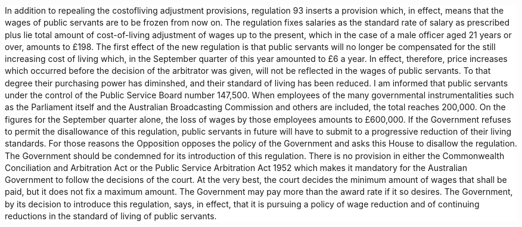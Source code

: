 In addition to repealing the costofliving adjustment provisions, regulation 93 inserts a provision which, in effect, means that the wages of public servants are to be frozen from now on. The regulation fixes salaries as the standard rate of salary as prescribed plus lie total amount of cost-of-living adjustment of wages up to the present, which in the case of a male officer aged 21 years or over, amounts to £198. The first effect of the new regulation is that public servants will no longer be compensated for the still increasing cost of living which, in the September quarter of this year amounted to £6 a year. In effect, therefore, price increases which occurred before the decision of the arbitrator was given, will not be reflected in the wages of public servants. To that degree their purchasing power has  diminshed,  and their standard of living has been reduced. I am informed that public servants under the control of the Public Service Board number 147,500. When employees of the many governmental instrumentalities such as the Parliament itself and the Australian Broadcasting Commission and others are included, the total reaches 200,000. On the figures for the September quarter alone, the loss of wages by those employees amounts to £600,000. If the Government refuses to permit the disallowance of this regulation, public servants in future will have to submit to a progressive reduction of their living standards. For those reasons the Opposition opposes the policy of the Government and asks this House to disallow the regulation. The Government should be condemned for its introduction of this regulation. There is no provision in either the Commonwealth Conciliation and Arbitration Act or the Public Service Arbitration Act 1952 which makes it mandatory for the Australian Government to follow the decisions of the court. At the very best, the court decides the minimum amount of wages that shall be paid, but it does not fix a maximum amount. The Government may pay more than the award rate if it so desires. The Government, by its decision to introduce this regulation, says, in effect, that it is pursuing a policy of wage reduction and of continuing reductions in the standard of living of public servants. 
